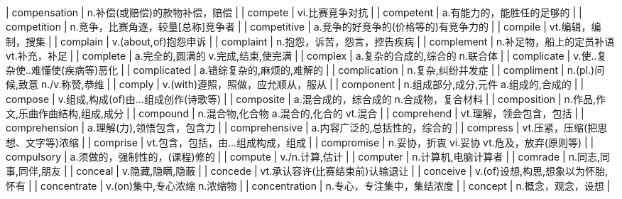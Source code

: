 | compensation   | n.补偿(或赔偿)的款物补偿，赔偿             |
| compete        | vi.比赛竞争对抗                            |
| competent      | a.有能力的，能胜任的足够的                 |
| competition    | n.竞争，比赛角逐，较量[总称]竞争者         |
| competitive    | a.竞争的好竞争的(价格等的)有竞争力的       |
| compile        | vt.编辑，编制，搜集                        |
| complain       | v.(about,of)抱怨申诉                       |
| complaint      | n.抱怨，诉苦，怨言，控告疾病               |
| complement     | n.补足物，船上的定员补语 vt.补充，补足     |
| complete       | a.完全的,圆满的 v.完成,结束,使完满         |
| complex        | a.复杂的合成的,综合的 n.联合体             |
| complicate     | v.使..复杂使..难懂使(疾病等)恶化           |
| complicated    | a.错综复杂的,麻烦的,难解的                 |
| complication   | n.复杂,纠纷并发症                          |
| compliment     | n.(pl.)问候,致意 n./v.称赞,恭维            |
| comply         | v.(with)遵照，照做，应允顺从，服从         |
| component      | n.组成部分,成分,元件 a.组成的,合成的       |
| compose        | v.组成,构成(of)由…组成创作(诗歌等)         |
| composite      | a.混合成的，综合成的 n.合成物，复合材料    |
| composition    | n.作品,作文,乐曲作曲结构,组成,成分         |
| compound       | n.混合物,化合物 a.混合的,化合的 vt.混合    |
| comprehend     | vt.理解，领会包含，包括                    |
| comprehension  | a.理解(力),领悟包含，包含力                |
| comprehensive  | a.内容广泛的,总括性的，综合的              |
| compress       | vt.压紧，压缩(把思想、文字等)浓缩          |
| comprise       | vt.包含，包括，由...组成构成，组成         |
| compromise     | n.妥协，折衷 vi.妥协 vt.危及，放弃(原则等) |
| compulsory     | a.须做的，强制性的，(课程)修的             |
| compute        | v./n.计算,估计                             |
| computer       | n.计算机,电脑计算者                        |
| comrade        | n.同志,同事,同伴,朋友                      |
| conceal        | v.隐藏,隐瞒,隐蔽                           |
| concede        | vt.承认容许(比赛结束前)认输退让            |
| conceive       | v.(of)设想,构思,想象以为怀胎,怀有          |
| concentrate    | v.(on)集中,专心浓缩 n.浓缩物               |
| concentration  | n.专心，专注集中，集结浓度                 |
| concept        | n.概念，观念，设想                         |